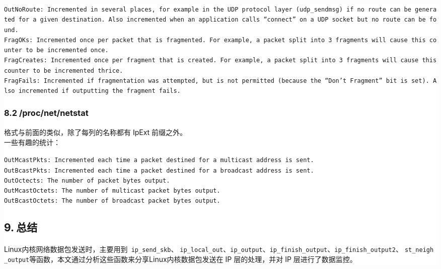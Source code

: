 ```
OutNoRoute: Incremented in several places, for example in the UDP protocol layer (udp_sendmsg) if no route can be generated for a given destination. Also incremented when an application calls “connect” on a UDP socket but no route can be found.
FragOKs: Incremented once per packet that is fragmented. For example, a packet split into 3 fragments will cause this counter to be incremented once.
FragCreates: Incremented once per fragment that is created. For example, a packet split into 3 fragments will cause this counter to be incremented thrice.
FragFails: Incremented if fragmentation was attempted, but is not permitted (because the “Don’t Fragment” bit is set). Also incremented if outputting the fragment fails.
```
### 8.2 /proc/net/netstat

格式与前面的类似，除了每列的名称都有 IpExt 前缀之外。<br>
一些有趣的统计：
```
OutMcastPkts: Incremented each time a packet destined for a multicast address is sent.
OutBcastPkts: Incremented each time a packet destined for a broadcast address is sent.
OutOctects: The number of packet bytes output.
OutMcastOctets: The number of multicast packet bytes output.
OutBcastOctets: The number of broadcast packet bytes output.
```
## 9. 总结

Linux内核网络数据包发送时，主要用到` ip_send_skb`、 `ip_local_out`、`ip_output`、`ip_finish_output`、`ip_finish_output2`、 `st_neigh_output`等函数，本文通过分析这些函数来分享Linux内核数据包发送在 IP 层的处理，并对 IP 层进行了数据监控。
